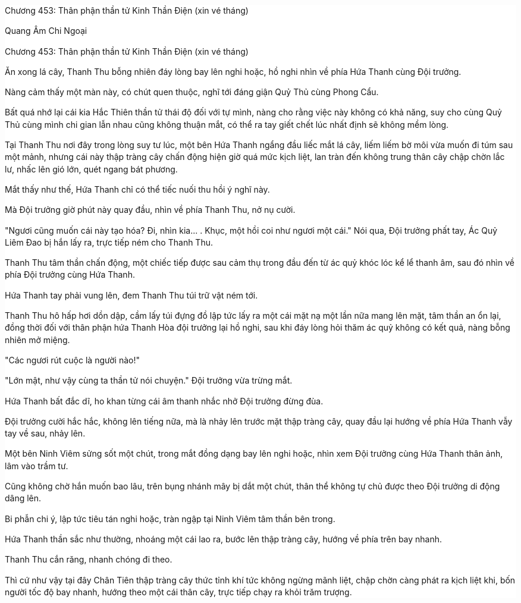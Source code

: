 




Chương 453: Thân phận thần tử Kinh Thần Điện (xin vé tháng)


Quang Âm Chi Ngoại

Chương 453: Thân phận thần tử Kinh Thần Điện (xin vé tháng)

Ăn xong lá cây, Thanh Thu bỗng nhiên đáy lòng bay lên nghi hoặc, hồ nghi nhìn về phía Hứa Thanh cùng Đội trưởng.

Nàng cảm thấy một màn này, có chút quen thuộc, nghĩ tới đáng giận Quỷ Thủ cùng Phong Cẩu.

Bất quá nhớ lại cái kia Hắc Thiên thần tử thái độ đối với tự mình, nàng cho rằng việc này không có khả năng, suy cho cùng Quỷ Thủ cùng mình chi gian lẫn nhau cũng không thuận mắt, có thể ra tay giết chết lúc nhất định sẽ không mềm lòng.

Tại Thanh Thu nơi đây trong lòng suy tư lúc, một bên Hứa Thanh ngẩng đầu liếc mắt lá cây, liếm liếm bờ môi vừa muốn đi túm sau một mảnh, nhưng cái này thập tràng cây chấn động hiện giờ quá mức kịch liệt, lan tràn đến không trung thân cây chập chờn lắc lư, nhấc lên gió lớn, quét ngang bát phương.

Mắt thấy như thế, Hứa Thanh chỉ có thể tiếc nuối thu hồi ý nghĩ này.

Mà Đội trưởng giờ phút này quay đầu, nhìn về phía Thanh Thu, nở nụ cười.

"Ngươi cũng muốn cái này tạo hóa? Đi, nhìn kia... . Khục, một hồi coi như ngươi một cái." Nói qua, Đội trưởng phất tay, Ác Quỷ Liêm Đao bị hắn lấy ra, trực tiếp ném cho Thanh Thu.

Thanh Thu tâm thần chấn động, một chiếc tiếp được sau cảm thụ trong đầu đến từ ác quỷ khóc lóc kể lể thanh âm, sau đó nhìn về phía Đội trưởng cùng Hứa Thanh.

Hứa Thanh tay phải vung lên, đem Thanh Thu túi trữ vật ném tới.

Thanh Thu hô hấp hơi dồn dập, cầm lấy túi đựng đồ lập tức lấy ra một cái mặt nạ một lần nữa mang lên mặt, tâm thần an ổn lại, đồng thời đối với thân phận hứa Thanh Hòa đội trưởng lại hồ nghi, sau khi đáy lòng hỏi thăm ác quỷ không có kết quả, nàng bỗng nhiên mở miệng.

"Các ngươi rút cuộc là người nào!"

"Lớn mật, như vậy cùng ta thần tử nói chuyện." Đội trưởng vừa trừng mắt.

Hứa Thanh bất đắc dĩ, ho khan từng cái âm thanh nhắc nhở Đội trưởng đừng đùa.

Đội trưởng cười hắc hắc, không lên tiếng nữa, mà là nhảy lên trước mặt thập tràng cây, quay đầu lại hướng về phía Hứa Thanh vẫy tay về sau, nhảy lên.

Một bên Ninh Viêm sửng sốt một chút, trong mắt đồng dạng bay lên nghi hoặc, nhìn xem Đội trưởng cùng Hứa Thanh thân ảnh, lâm vào trầm tư.

Cũng không chờ hắn muốn bao lâu, trên bụng nhánh mây bị dắt một chút, thân thể không tự chủ được theo Đội trưởng di động dâng lên.

Bi phẫn chi ý, lập tức tiêu tán nghi hoặc, tràn ngập tại Ninh Viêm tâm thần bên trong.

Hứa Thanh thần sắc như thường, nhoáng một cái lao ra, bước lên thập tràng cây, hướng về phía trên bay nhanh.

Thanh Thu cắn răng, nhanh chóng đi theo.

Thì cứ như vậy tại đây Chân Tiên thập tràng cây thức tỉnh khí tức không ngừng mãnh liệt, chập chờn càng phát ra kịch liệt khi, bốn người tốc độ bay nhanh, hướng theo một cái thân cây, trực tiếp chạy ra khỏi trăm trượng.
